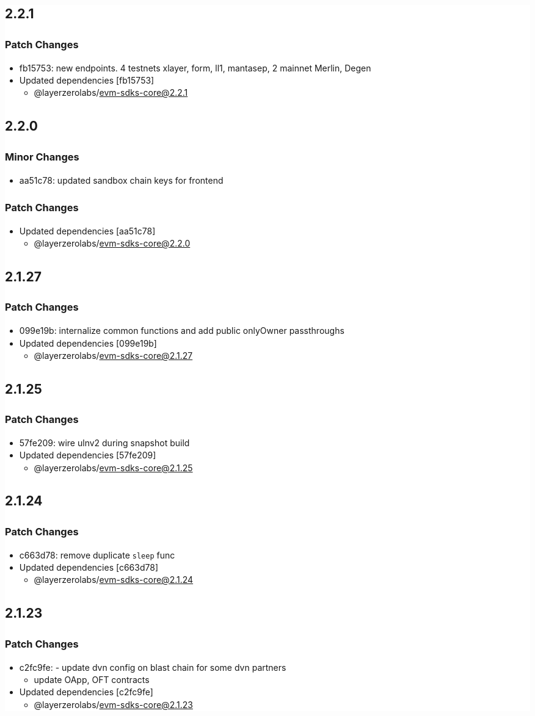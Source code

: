 ## 2.2.1

### Patch Changes

- fb15753: new endpoints. 4 testnets xlayer, form, ll1, mantasep, 2 mainnet Merlin, Degen
- Updated dependencies [fb15753]
  - @layerzerolabs/evm-sdks-core@2.2.1

## 2.2.0

### Minor Changes

- aa51c78: updated sandbox chain keys for frontend

### Patch Changes

- Updated dependencies [aa51c78]
  - @layerzerolabs/evm-sdks-core@2.2.0

## 2.1.27

### Patch Changes

- 099e19b: internalize common functions and add public onlyOwner passthroughs
- Updated dependencies [099e19b]
  - @layerzerolabs/evm-sdks-core@2.1.27

## 2.1.25

### Patch Changes

- 57fe209: wire ulnv2 during snapshot build
- Updated dependencies [57fe209]
  - @layerzerolabs/evm-sdks-core@2.1.25

## 2.1.24

### Patch Changes

- c663d78: remove duplicate `sleep` func
- Updated dependencies [c663d78]
  - @layerzerolabs/evm-sdks-core@2.1.24

## 2.1.23

### Patch Changes

- c2fc9fe: - update dvn config on blast chain for some dvn partners
  - update OApp, OFT contracts
- Updated dependencies [c2fc9fe]
  - @layerzerolabs/evm-sdks-core@2.1.23
